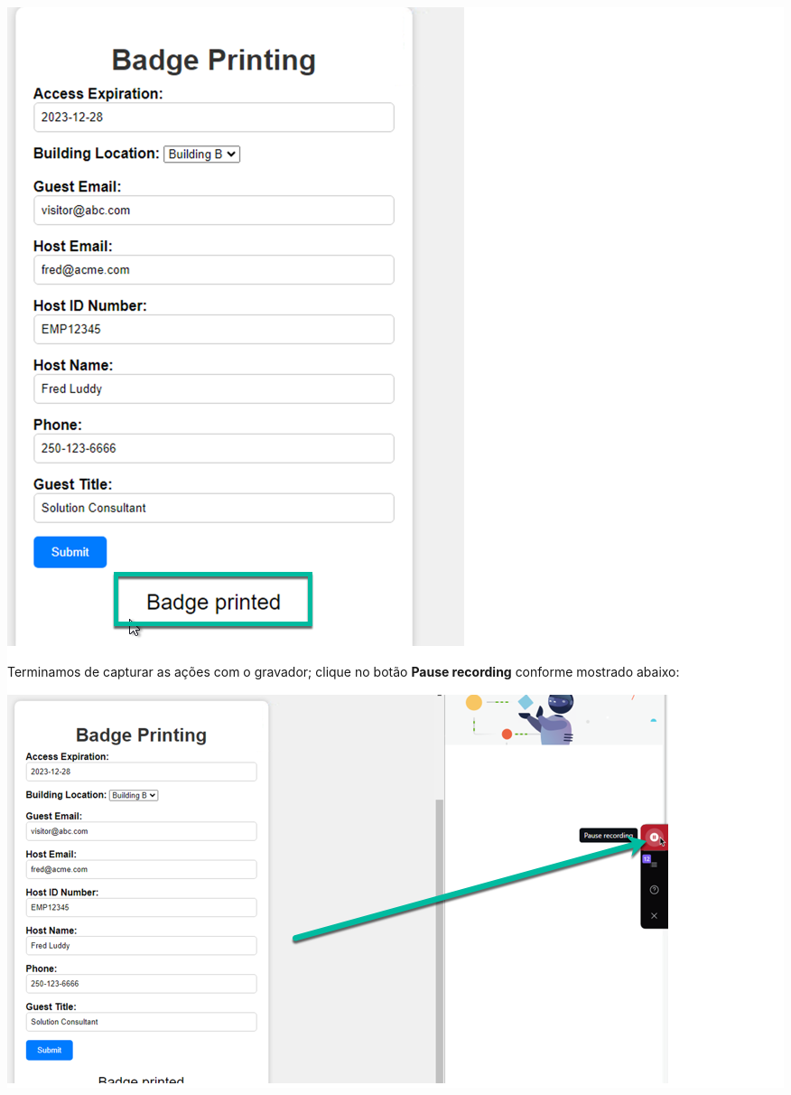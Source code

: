 ![Texto alternativo](../img/2023-10-02_12-21-55.png)

Terminamos de capturar as ações com o gravador; clique no botão **Pause recording** conforme mostrado abaixo:

![Texto alternativo](../img/2023-10-02_12-22-41.png)
